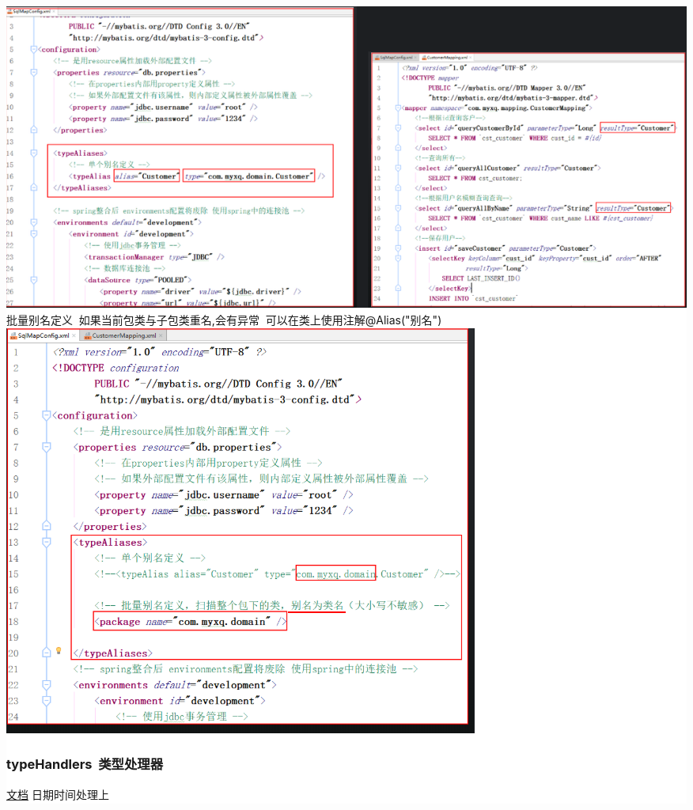 ![](assets/%E6%97%A0%E6%A0%87%E9%A2%98-6.png)
批量别名定义  如果当前包类与子包类重名,会有异常  可以在类上使用注解@Alias("别名")
![](assets/%E5%B1%8F%E5%B9%95%E5%BF%AB%E7%85%A7%202019-04-23%20%E4%B8%8B%E5%8D%883.22.25.png)

### typeHandlers  类型处理器
[文档](%20http://www.mybatis.org/mybatis-3/zh/configuration.html#typeHandlers) 日期时间处理上
